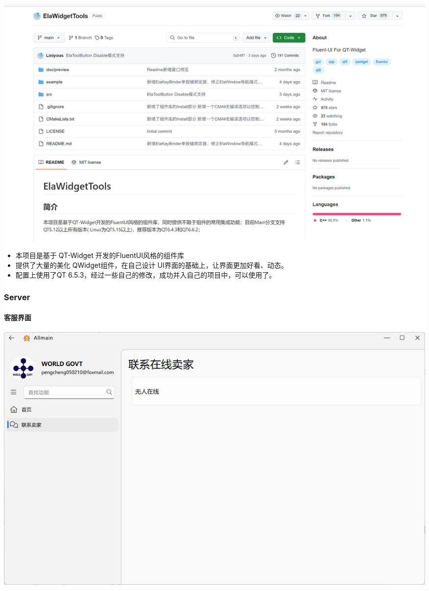 ![ElaWidgetTools](./UI_Ela.jpg)
- 本项目是基于 QT-Widget 开发的FluentUI风格的组件库
- 提供了大量的美化 QWidget组件，在自己设计 UI界面的基础上，让界面更加好看、动态。
- 配置上使用了QT 6.5.3，经过一些自己的修改，成功并入自己的项目中，可以使用了。

### Server

#### 客服界面

![UI Server none](./UI_chat_none.jpg)
